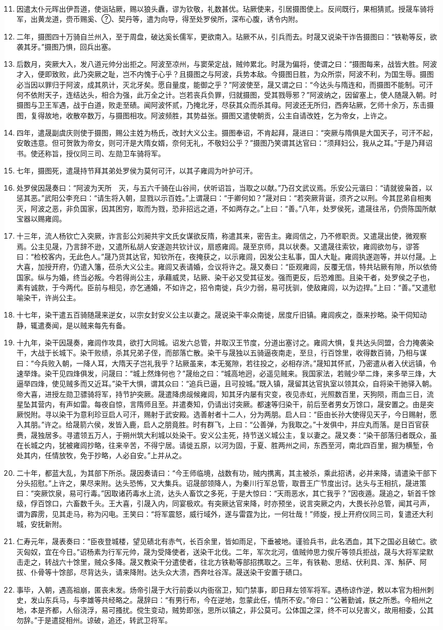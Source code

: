 11. <span id="列传第十六-长孙览从子炽　炽弟晟-11"></span>
因遣太仆元晖出伊吾道，使诣玷厥，赐以狼头纛，谬为钦敬，礼数甚优。玷厥使来，引居摄图使上。反间既行，果相猜贰。授晟车骑将军，出黄龙道，赍币赐奚、、契丹等，遣为向导，得至处罗侯所，深布心腹，诱令内附。

12. <span id="列传第十六-长孙览从子炽　炽弟晟-12"></span>
二年，摄图四十万骑自兰州入，至于周盘，破达奚长儒军，更欲南入。玷厥不从，引兵而去。时晟又说染干诈告摄图曰：“铁勒等反，欲袭其牙。”摄图乃惧，回兵出塞。

13. <span id="列传第十六-长孙览从子炽　炽弟晟-13"></span>
后数月，突厥大入，发八道元帅分出拒之。阿波至凉州，与窦荣定战，贼帅累北。时晟为偏将，使谓之曰：“摄图每来，战皆大胜。阿波才入，便即致败，此乃突厥之耻，岂不内愧于心乎？且摄图之与阿波，兵势本敌。今摄图日胜，为众所崇，阿波不利，为国生辱。摄图必当因以罪归于阿波，成其夙计，灭北牙矣。愿自量度，能御之乎？”阿波使至，晟又谓之曰：“今达头与隋连和，而摄图不能制。可汗何不依附天子，连结达头，相合为强，此万全之计。岂若丧兵负罪，归就摄图，受其戮辱邪？”阿波纳之，因留塞上，使人随晟入朝。时摄图与卫王军遇，战于白道，败走至碛。闻阿波怀贰，乃掩北牙，尽获其众而杀其母。阿波还无所归，西奔玷厥，乞师十余万，东击摄图，复得故地，收散卒数万，与摄图相攻。阿波频胜，其势益张。摄图又遣使朝贡，公主自请改姓，乞为帝女，上许之。

14. <span id="列传第十六-长孙览从子炽　炽弟晟-14"></span>
四年，遣晟副虞庆则使于摄图，赐公主姓为杨氏，改封大义公主。摄图奉诏，不肯起拜，晟进曰：“突厥与隋俱是大国天子，可汗不起，安敢违意。但可贺敦为帝女，则可汗是大隋女婿，奈何无礼，不敬妇公乎？”摄图乃笑谓其达官曰：“须拜妇公，我从之耳。”于是乃拜诏书。使还称旨，授仪同三司、左勋卫车骑将军。

15. <span id="列传第十六-长孙览从子炽　炽弟晟-15"></span>
七年，摄图死，遣晟持节拜其弟处罗侯为莫何可汗，以其子雍闾为叶护可汗。

16. <span id="列传第十六-长孙览从子炽　炽弟晟-16"></span>
处罗侯因晟奏曰：“阿波为天所　灭，与五六千骑在山谷间，伏听诏旨，当取之以献。”乃召文武议焉。乐安公元谐曰：“请就彼枭首，以惩其恶。”武阳公李充曰：“请生将入朝，显戮以示百姓。”上谓晟曰：“于卿何如？”晟对曰：“若突厥背诞，须齐之以刑。今其昆弟自相夷灭，阿波之恶，非负国家，因其困穷，取而为戮，恐非招远之道，不如两存之。”上曰：“善。”八年，处罗侯死，遣晟往吊，仍赍陈国所献宝器以赐雍闾。

17. <span id="列传第十六-长孙览从子炽　炽弟晟-17"></span>
十三年，流人杨钦亡入突厥，诈言彭公刘昶共宇文氏女谋欲反隋，称遣其来，密告主。雍闾信之，乃不修职贡。又遣晟出使，微观察焉。公主见晟，乃言辞不逊，又遣所私胡人安遂迦共钦计议，扇惑雍闾。晟至京师，具以状奏。又遣晟往索钦，雍闾欲勿与，谬答曰：“检校客内，无此色人。”晟乃货其达官，知钦所在，夜掩获之，以示雍闾，因发公主私事，国人大耻。雍闾执遂迦等，并以付晟。上大喜，加授开府，仍遣入籓，莅杀大义公主。雍闾又表请婚，佥议将许之。晟又奏曰：“臣观雍闾，反覆无信，特共玷厥有隙，所以依倚国家。纵与为婚，终当必叛。今若得尚公主，承藉威灵，玷厥、染干必又受其征发。强而更反，后恐难图。且染干者，处罗侯之子也，素有诚款，于今两代。臣前与相见，亦乞通婚，不如许之，招令南徙，兵少力弱，易可抚驯，使敌雍闾，以为边捍。”上曰：“善。”又遣慰喻染干，许尚公主。

18. <span id="列传第十六-长孙览从子炽　炽弟晟-18"></span>
十七年，染干遣五百骑随晟来逆女，以宗女封安义公主以妻之。晟说染干率众南徙，居度斤旧镇。雍闾疾之，亟来抄略。染干伺知动静，辄遣奏闻，是以贼来每先有备。

19. <span id="列传第十六-长孙览从子炽　炽弟晟-19"></span>
十九年，染干因晟奏，雍闾作攻具，欲打大同城。诏发六总管，并取汉王节度，分道出塞讨之。雍闾大惧，复共达头同盟，合力掩袭染干，大战于长城下。染干败绩，杀其兄弟子侄，而部落亡散。染干与晟独以五骑逼夜南走，至旦，行百馀里，收得数百骑，乃相与谋曰：“今兵败入朝，一降人耳，大隋天子岂礼我乎？玷厥虽来，本无冤隙，若往投之，必相存济。”晟知其怀贰，乃密遣从者入伏远镇，令速举烽。染干见四烽俱发，问晟曰：“城上然烽何也？”晟绐之曰：“城高地迥，必遥见贼来。我国家法，若贼少举二烽，来多举三烽，大逼举四烽，使见贼多而又近耳。”染干大惧，谓其众曰：“追兵已逼，且可投城。”既入镇，晟留其达官执室以领其众，自将染干驰驿入朝。帝大喜，进授左勋卫骠骑将军，持节护突厥。晟遣降虏觇候雍闾，知其牙内屡有灾变，夜见赤虹，光照数百里，天狗陨，雨血三日，流星坠其营内，有声如雷。每夜自惊，言隋师且至。并遣奏知，仍请出讨突厥。都速等归染干，前后至者男女万馀口，晟安置之。由是突厥悦附。寻以染干为意利珍豆启人可汗，赐射于武安殿。选善射者十二人，分为两朋。启人曰：“臣由长孙大使得见天子，今日赐射，愿入其朋。”许之。给晟箭六侯，发皆入鹿，启人之朋竟胜。时有群飞，上曰：“公善弹，为我取之。”十发俱中，并应丸而落。是日百官获赉，晟独居多。寻遣领五万人，于朔州筑大利城以处染干。安义公主死，持节送义城公主，复以妻之。晟又奏：“染干部落归者既众，虽在长城之内，犹被雍闾抄略，往来辛苦，不得宁居。请徙五原，以河为固，于夏、胜两州之间，东西至河，南北四百里，掘为横堑，令处其内，任情放牧，免于抄略，人必自安。”上并从之。

20. <span id="列传第十六-长孙览从子炽　炽弟晟-20"></span>
二十年，都蓝大乱，为其部下所杀。晟因奏请曰：“今王师临境，战数有功，贼内携离，其主被杀，乘此招诱，必并来降，请遣染干部下分头招慰。”上许之，果尽来附。达头恐怖，又大集兵。诏晟部领降人，为秦川行军总管，取晋王广节度出讨。达头与王相抗，晟进策曰：“突厥饮泉，易可行毒。”因取诸药毒水上流，达头人畜饮之多死，于是大惊曰：“天雨恶水，其亡我乎？”因夜遁。晟追之，斩首千馀级，俘百馀口，六畜数千头。王大喜，引晟入内，同宴极欢。有突厥达官来降，时亦预坐，说言突厥之内，大畏长孙总管，闻其弓声，谓为霹雳，见其走马，称为闪电。王笑曰：“将军震怒，威行域外，遂与雷霆为比，一何壮哉！”师旋，授上开府仪同三司，复遣还大利城，安抚新附。

21. <span id="列传第十六-长孙览从子炽　炽弟晟-21"></span>
仁寿元年，晟表奏曰：“臣夜登城楼，望见碛北有赤气，长百余里，皆如雨足，下垂被地。谨验兵书，此名洒血，其下之国必且破亡。欲灭匈奴，宜在今日。”诏杨素为行军元帅，晟为受降使者，送染干北伐。二年，军次北河，值贼帅思力俟斤等领兵拒战，晟与大将军梁默击走之，转战六十馀里，贼众多降。晟又教染干分遣使者，往北方铁勒等部招携取之。三年，有铁勒、思结、伏利具、浑、斛萨、阿拔、仆骨等十馀部，尽背达头，请来降附。达头众大溃，西奔吐谷浑。晟送染干安置于碛口。

22. <span id="列传第十六-长孙览从子炽　炽弟晟-22"></span>
事毕，入朝，遇高祖崩，匿丧未发。炀帝引晟于大行前委以内衙宿卫，知门禁事，即日拜左领军将军。遇杨谅作逆，敕以本官为相州刺史，发山东兵马，与李雄等共经略之。晟辞曰：“有男行布，今在逆地，忽蒙此任，情所不安。”帝曰：“公著勤诚，朕之所悉。今相州之地，本是齐都，人俗浇浮，易可搔扰。傥生变动，贼势即张，思所以镇之，非公莫可。公体国之深，终不可以兒害义，故用相委，公其勿辞。”于是遣捉相州。谅破，追还，转武卫将军。
